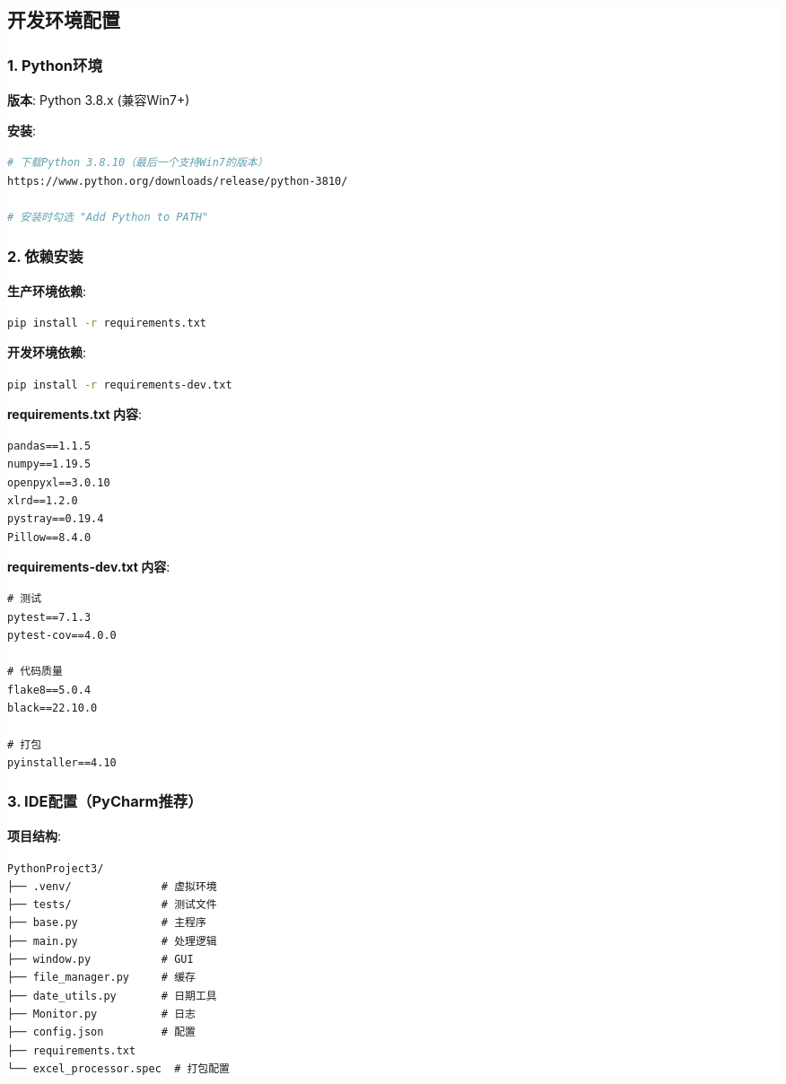 
## 开发环境配置

### 1. Python环境

**版本**: Python 3.8.x (兼容Win7+)

**安装**:
```bash
# 下载Python 3.8.10（最后一个支持Win7的版本）
https://www.python.org/downloads/release/python-3810/

# 安装时勾选 "Add Python to PATH"
```

### 2. 依赖安装

**生产环境依赖**:
```bash
pip install -r requirements.txt
```

**开发环境依赖**:
```bash
pip install -r requirements-dev.txt
```

**requirements.txt 内容**:
```
pandas==1.1.5
numpy==1.19.5
openpyxl==3.0.10
xlrd==1.2.0
pystray==0.19.4
Pillow==8.4.0
```

**requirements-dev.txt 内容**:
```
# 测试
pytest==7.1.3
pytest-cov==4.0.0

# 代码质量
flake8==5.0.4
black==22.10.0

# 打包
pyinstaller==4.10
```

### 3. IDE配置（PyCharm推荐）

**项目结构**:
```
PythonProject3/
├── .venv/              # 虚拟环境
├── tests/              # 测试文件
├── base.py             # 主程序
├── main.py             # 处理逻辑
├── window.py           # GUI
├── file_manager.py     # 缓存
├── date_utils.py       # 日期工具
├── Monitor.py          # 日志
├── config.json         # 配置
├── requirements.txt
└── excel_processor.spec  # 打包配置
```
